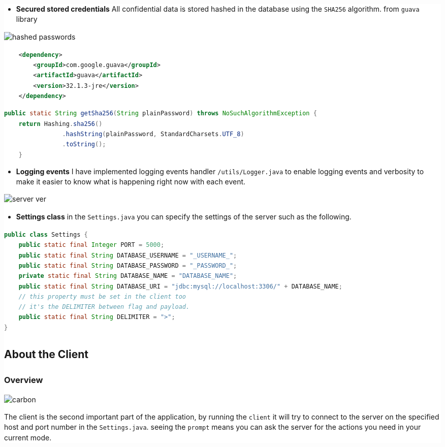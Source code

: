 - **Secured stored credentials**
All confidential data is stored hashed in the database using the `SHA256` algorithm. from `guava` library

![hashed passwords](https://github.com/0xGhazy/0xGhazy/assets/60070427/318141ed-1b2d-4749-8b19-e42df3658bc7)

```xml
    <dependency>
        <groupId>com.google.guava</groupId>
        <artifactId>guava</artifactId>
        <version>32.1.3-jre</version>
    </dependency>
```

```java
public static String getSha256(String plainPassword) throws NoSuchAlgorithmException {
    return Hashing.sha256()
                .hashString(plainPassword, StandardCharsets.UTF_8)
                .toString();
    }
```


- **Logging events**
I have implemented logging events handler `/utils/Logger.java` to enable logging events and verbosity to make it easier to know what is happening right now with each event.

![server ver](https://github.com/0xGhazy/0xGhazy/assets/60070427/3affbbf8-43ea-41c1-a65e-853a9b9c6945)


- **Settings class**
in the `Settings.java` you can specify the settings of the server such as the following.

```java
public class Settings {
    public static final Integer PORT = 5000;
    public static final String DATABASE_USERNAME = "_USERNAME_";
    public static final String DATABASE_PASSWORD = "_PASSWORD_";
    private static final String DATABASE_NAME = "DATABASE_NAME";
    public static final String DATABASE_URI = "jdbc:mysql://localhost:3306/" + DATABASE_NAME;
    // this property must be set in the client too
    // it's the DELIMITER between flag and payload.
    public static final String DELIMITER = ">";
}
```

## About the Client

### Overview
![carbon](https://github.com/0xGhazy/0xGhazy/assets/60070427/38f2b9fb-9bfc-42ad-988a-588568c3ea0d)

The client is the second important part of the application, by running the `client` it will try to connect to the server on the specified host and port number in the `Settings.java`. seeing the `prompt` means you can ask the server for the actions you need in your current mode. 
